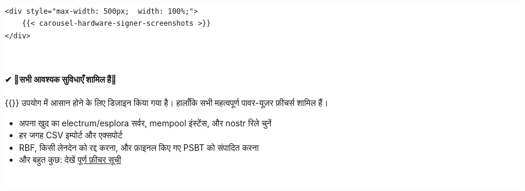     <div style="max-width: 500px;  width: 100%;">
        {{< carousel-hardware-signer-screenshots >}}
    </div>

   

<br>




#### ✔ 🔋सभी आवश्यक सुविधाएँ शामिल हैं🔋 


{{<text-name-with-logo>}} उपयोग में आसान होने के लिए डिज़ाइन किया गया है। हालाँकि सभी महत्वपूर्ण पावर-यूज़र फ़ीचर्स शामिल हैं।
- अपना खुद का electrum/esplora सर्वर, mempool इंस्टेंस, और nostr रिले चुनें
- हर जगह CSV इम्पोर्ट और एक्सपोर्ट
- RBF, किसी लेनदेन को रद्द करना, और फ़ाइनल किए गए PSBT को संपादित करना
- और बहुत कुछ: देखें <a href="https://github.com/andreasgriffin/bitcoin-safe?tab=readme-ov-file#comprehensive-feature-list">पूर्ण फ़ीचर सूची</a>


<br>